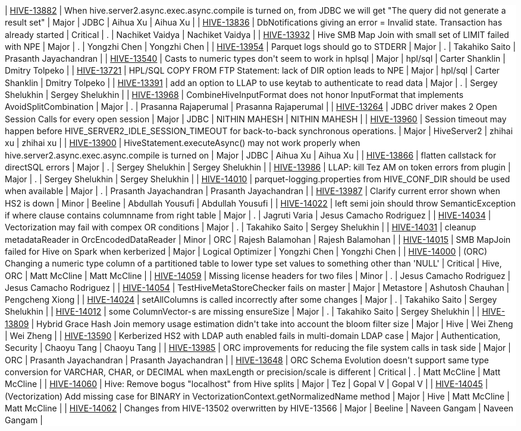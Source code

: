 | [HIVE-13882](https://issues.apache.org/jira/browse/HIVE-13882) | When hive.server2.async.exec.async.compile is turned on, from JDBC we will get "The query did not generate a result set" |  Major | JDBC | Aihua Xu | Aihua Xu |
| [HIVE-13836](https://issues.apache.org/jira/browse/HIVE-13836) | DbNotifications giving an error = Invalid state. Transaction has already started |  Critical | . | Nachiket Vaidya | Nachiket Vaidya |
| [HIVE-13932](https://issues.apache.org/jira/browse/HIVE-13932) | Hive SMB Map Join with small set of LIMIT failed with NPE |  Major | . | Yongzhi Chen | Yongzhi Chen |
| [HIVE-13954](https://issues.apache.org/jira/browse/HIVE-13954) | Parquet logs should go to STDERR |  Major | . | Takahiko Saito | Prasanth Jayachandran |
| [HIVE-13540](https://issues.apache.org/jira/browse/HIVE-13540) | Casts to numeric types don't seem to work in hplsql |  Major | hpl/sql | Carter Shanklin | Dmitry Tolpeko |
| [HIVE-13721](https://issues.apache.org/jira/browse/HIVE-13721) | HPL/SQL COPY FROM FTP Statement: lack of DIR option leads to NPE |  Major | hpl/sql | Carter Shanklin | Dmitry Tolpeko |
| [HIVE-13391](https://issues.apache.org/jira/browse/HIVE-13391) | add an option to LLAP to use keytab to authenticate to read data |  Major | . | Sergey Shelukhin | Sergey Shelukhin |
| [HIVE-13968](https://issues.apache.org/jira/browse/HIVE-13968) | CombineHiveInputFormat does not honor InputFormat that implements AvoidSplitCombination |  Major | . | Prasanna Rajaperumal | Prasanna Rajaperumal |
| [HIVE-13264](https://issues.apache.org/jira/browse/HIVE-13264) | JDBC driver makes 2 Open Session Calls for every open session |  Major | JDBC | NITHIN MAHESH | NITHIN MAHESH |
| [HIVE-13960](https://issues.apache.org/jira/browse/HIVE-13960) | Session timeout may happen before HIVE\_SERVER2\_IDLE\_SESSION\_TIMEOUT for back-to-back synchronous operations. |  Major | HiveServer2 | zhihai xu | zhihai xu |
| [HIVE-13900](https://issues.apache.org/jira/browse/HIVE-13900) | HiveStatement.executeAsync() may not work properly when hive.server2.async.exec.async.compile is turned on |  Major | JDBC | Aihua Xu | Aihua Xu |
| [HIVE-13866](https://issues.apache.org/jira/browse/HIVE-13866) | flatten callstack for directSQL errors |  Major | . | Sergey Shelukhin | Sergey Shelukhin |
| [HIVE-13986](https://issues.apache.org/jira/browse/HIVE-13986) | LLAP: kill Tez AM on token errors from plugin |  Major | . | Sergey Shelukhin | Sergey Shelukhin |
| [HIVE-14010](https://issues.apache.org/jira/browse/HIVE-14010) | parquet-logging.properties from HIVE\_CONF\_DIR should be used when available |  Major | . | Prasanth Jayachandran | Prasanth Jayachandran |
| [HIVE-13987](https://issues.apache.org/jira/browse/HIVE-13987) | Clarify current error shown when HS2 is down |  Minor | Beeline | Abdullah Yousufi | Abdullah Yousufi |
| [HIVE-14022](https://issues.apache.org/jira/browse/HIVE-14022) | left semi join should throw SemanticException if where clause contains columnname from right table |  Major | . | Jagruti Varia | Jesus Camacho Rodriguez |
| [HIVE-14034](https://issues.apache.org/jira/browse/HIVE-14034) | Vectorization may fail with compex OR conditions |  Major | . | Takahiko Saito | Sergey Shelukhin |
| [HIVE-14031](https://issues.apache.org/jira/browse/HIVE-14031) | cleanup metadataReader in OrcEncodedDataReader |  Minor | ORC | Rajesh Balamohan | Rajesh Balamohan |
| [HIVE-14015](https://issues.apache.org/jira/browse/HIVE-14015) | SMB MapJoin failed for Hive on Spark when kerberized |  Major | Logical Optimizer | Yongzhi Chen | Yongzhi Chen |
| [HIVE-14000](https://issues.apache.org/jira/browse/HIVE-14000) | (ORC) Changing a numeric type column of a partitioned table to lower type set values to something other than 'NULL' |  Critical | Hive, ORC | Matt McCline | Matt McCline |
| [HIVE-14059](https://issues.apache.org/jira/browse/HIVE-14059) | Missing license headers for two files |  Minor | . | Jesus Camacho Rodriguez | Jesus Camacho Rodriguez |
| [HIVE-14054](https://issues.apache.org/jira/browse/HIVE-14054) | TestHiveMetaStoreChecker fails on master |  Major | Metastore | Ashutosh Chauhan | Pengcheng Xiong |
| [HIVE-14024](https://issues.apache.org/jira/browse/HIVE-14024) | setAllColumns is called incorrectly after some changes |  Major | . | Takahiko Saito | Sergey Shelukhin |
| [HIVE-14012](https://issues.apache.org/jira/browse/HIVE-14012) | some ColumnVector-s are missing ensureSize |  Major | . | Takahiko Saito | Sergey Shelukhin |
| [HIVE-13809](https://issues.apache.org/jira/browse/HIVE-13809) | Hybrid Grace Hash Join memory usage estimation didn't take into account the bloom filter size |  Major | Hive | Wei Zheng | Wei Zheng |
| [HIVE-13590](https://issues.apache.org/jira/browse/HIVE-13590) | Kerberized HS2 with LDAP auth enabled fails in multi-domain LDAP case |  Major | Authentication, Security | Chaoyu Tang | Chaoyu Tang |
| [HIVE-13985](https://issues.apache.org/jira/browse/HIVE-13985) | ORC improvements for reducing the file system calls in task side |  Major | ORC | Prasanth Jayachandran | Prasanth Jayachandran |
| [HIVE-13648](https://issues.apache.org/jira/browse/HIVE-13648) | ORC Schema Evolution doesn't support same type conversion for VARCHAR, CHAR, or DECIMAL when maxLength or precision/scale is different |  Critical | . | Matt McCline | Matt McCline |
| [HIVE-14060](https://issues.apache.org/jira/browse/HIVE-14060) | Hive: Remove bogus "localhost" from Hive splits |  Major | Tez | Gopal V | Gopal V |
| [HIVE-14045](https://issues.apache.org/jira/browse/HIVE-14045) | (Vectorization) Add missing case for BINARY in VectorizationContext.getNormalizedName method |  Major | Hive | Matt McCline | Matt McCline |
| [HIVE-14062](https://issues.apache.org/jira/browse/HIVE-14062) | Changes from HIVE-13502 overwritten by HIVE-13566 |  Major | Beeline | Naveen Gangam | Naveen Gangam |